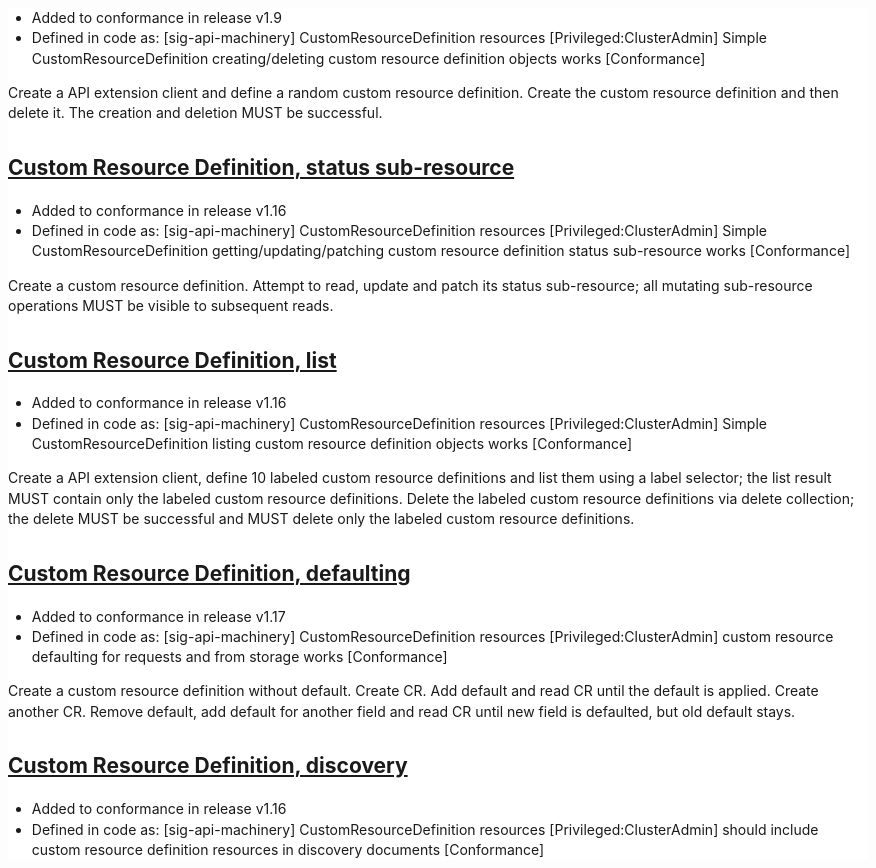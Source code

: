 - Added to conformance in release v1.9
- Defined in code as: [sig-api-machinery] CustomResourceDefinition resources [Privileged:ClusterAdmin] Simple CustomResourceDefinition creating/deleting custom resource definition objects works  [Conformance]

Create a API extension client and define a random custom resource definition. Create the custom resource definition and then delete it. The creation and deletion MUST be successful.

## [Custom Resource Definition, status sub-resource](https://github.com/kubernetes/kubernetes/tree/release-1.25/test/e2e/apimachinery/custom_resource_definition.go#L145)

- Added to conformance in release v1.16
- Defined in code as: [sig-api-machinery] CustomResourceDefinition resources [Privileged:ClusterAdmin] Simple CustomResourceDefinition getting/updating/patching custom resource definition status sub-resource works  [Conformance]

Create a custom resource definition. Attempt to read, update and patch its status sub-resource; all mutating sub-resource operations MUST be visible to subsequent reads.

## [Custom Resource Definition, list](https://github.com/kubernetes/kubernetes/tree/release-1.25/test/e2e/apimachinery/custom_resource_definition.go#L85)

- Added to conformance in release v1.16
- Defined in code as: [sig-api-machinery] CustomResourceDefinition resources [Privileged:ClusterAdmin] Simple CustomResourceDefinition listing custom resource definition objects works  [Conformance]

Create a API extension client, define 10 labeled custom resource definitions and list them using a label selector; the list result MUST contain only the labeled custom resource definitions. Delete the labeled custom resource definitions via delete collection; the delete MUST be successful and MUST delete only the labeled custom resource definitions.

## [Custom Resource Definition, defaulting](https://github.com/kubernetes/kubernetes/tree/release-1.25/test/e2e/apimachinery/custom_resource_definition.go#L269)

- Added to conformance in release v1.17
- Defined in code as: [sig-api-machinery] CustomResourceDefinition resources [Privileged:ClusterAdmin] custom resource defaulting for requests and from storage works  [Conformance]

Create a custom resource definition without default. Create CR. Add default and read CR until the default is applied. Create another CR. Remove default, add default for another field and read CR until new field is defaulted, but old default stays.

## [Custom Resource Definition, discovery](https://github.com/kubernetes/kubernetes/tree/release-1.25/test/e2e/apimachinery/custom_resource_definition.go#L198)

- Added to conformance in release v1.16
- Defined in code as: [sig-api-machinery] CustomResourceDefinition resources [Privileged:ClusterAdmin] should include custom resource definition resources in discovery documents [Conformance]
